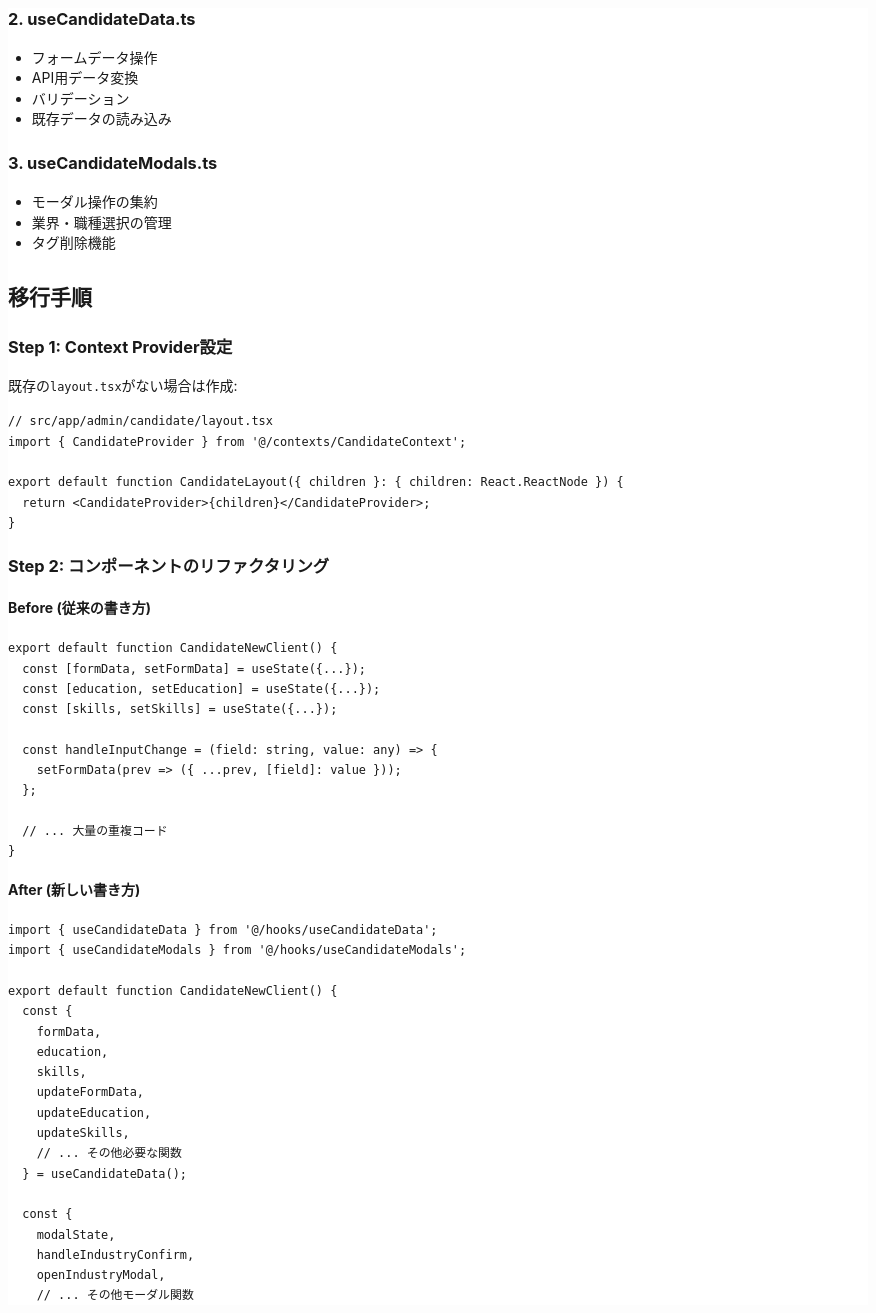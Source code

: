 ### 2. useCandidateData.ts
- フォームデータ操作
- API用データ変換
- バリデーション
- 既存データの読み込み

### 3. useCandidateModals.ts
- モーダル操作の集約
- 業界・職種選択の管理
- タグ削除機能

## 移行手順

### Step 1: Context Provider設定

既存の`layout.tsx`がない場合は作成:
```tsx
// src/app/admin/candidate/layout.tsx
import { CandidateProvider } from '@/contexts/CandidateContext';

export default function CandidateLayout({ children }: { children: React.ReactNode }) {
  return <CandidateProvider>{children}</CandidateProvider>;
}
```

### Step 2: コンポーネントのリファクタリング

#### Before (従来の書き方)
```tsx
export default function CandidateNewClient() {
  const [formData, setFormData] = useState({...});
  const [education, setEducation] = useState({...});
  const [skills, setSkills] = useState({...});
  
  const handleInputChange = (field: string, value: any) => {
    setFormData(prev => ({ ...prev, [field]: value }));
  };
  
  // ... 大量の重複コード
}
```

#### After (新しい書き方)
```tsx
import { useCandidateData } from '@/hooks/useCandidateData';
import { useCandidateModals } from '@/hooks/useCandidateModals';

export default function CandidateNewClient() {
  const {
    formData,
    education,
    skills,
    updateFormData,
    updateEducation,
    updateSkills,
    // ... その他必要な関数
  } = useCandidateData();

  const {
    modalState,
    handleIndustryConfirm,
    openIndustryModal,
    // ... その他モーダル関数
```